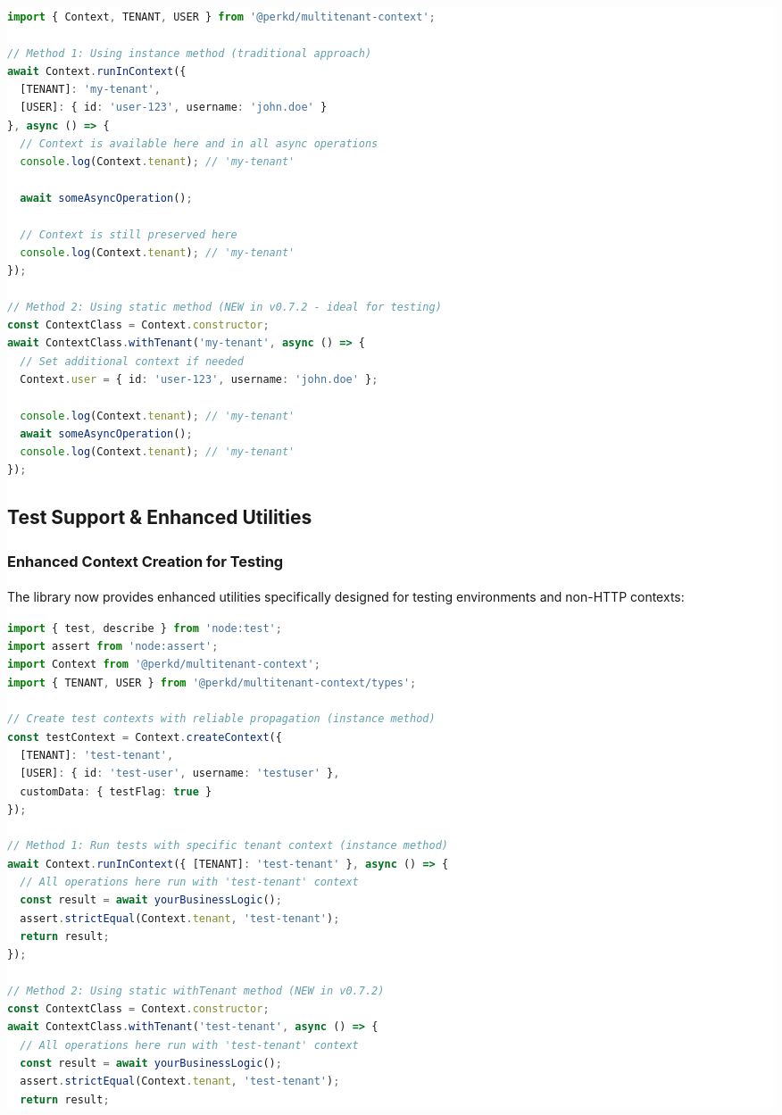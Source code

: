 ```typescript
import { Context, TENANT, USER } from '@perkd/multitenant-context';

// Method 1: Using instance method (traditional approach)
await Context.runInContext({
  [TENANT]: 'my-tenant',
  [USER]: { id: 'user-123', username: 'john.doe' }
}, async () => {
  // Context is available here and in all async operations
  console.log(Context.tenant); // 'my-tenant'

  await someAsyncOperation();

  // Context is still preserved here
  console.log(Context.tenant); // 'my-tenant'
});

// Method 2: Using static method (NEW in v0.7.2 - ideal for testing)
const ContextClass = Context.constructor;
await ContextClass.withTenant('my-tenant', async () => {
  // Set additional context if needed
  Context.user = { id: 'user-123', username: 'john.doe' };

  console.log(Context.tenant); // 'my-tenant'
  await someAsyncOperation();
  console.log(Context.tenant); // 'my-tenant'
});
```

## Test Support & Enhanced Utilities

### Enhanced Context Creation for Testing

The library now provides enhanced utilities specifically designed for testing environments and non-HTTP contexts:

```typescript
import { test, describe } from 'node:test';
import assert from 'node:assert';
import Context from '@perkd/multitenant-context';
import { TENANT, USER } from '@perkd/multitenant-context/types';

// Create test contexts with reliable propagation (instance method)
const testContext = Context.createContext({
  [TENANT]: 'test-tenant',
  [USER]: { id: 'test-user', username: 'testuser' },
  customData: { testFlag: true }
});

// Method 1: Run tests with specific tenant context (instance method)
await Context.runInContext({ [TENANT]: 'test-tenant' }, async () => {
  // All operations here run with 'test-tenant' context
  const result = await yourBusinessLogic();
  assert.strictEqual(Context.tenant, 'test-tenant');
  return result;
});

// Method 2: Using static withTenant method (NEW in v0.7.2)
const ContextClass = Context.constructor;
await ContextClass.withTenant('test-tenant', async () => {
  // All operations here run with 'test-tenant' context
  const result = await yourBusinessLogic();
  assert.strictEqual(Context.tenant, 'test-tenant');
  return result;
```